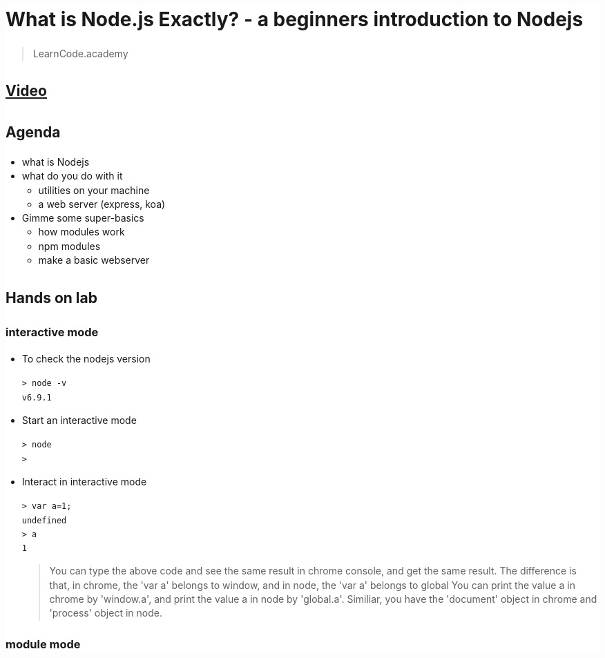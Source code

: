 # What is Node.js Exactly? - a beginners introduction to Nodejs

> LearnCode.academy

## [Video](https://www.youtube.com/watch?v=pU9Q6oiQNd0&t=18s)

## Agenda

  - what is Nodejs
  - what do you do with it
    + utilities on your machine
    + a web server (express, koa)
  - Gimme some super-basics
    + how modules work
    + npm modules
    + make a basic webserver

## Hands on lab

### interactive mode

* To check the nodejs version

  ```
  > node -v
  v6.9.1
  ```

* Start an interactive mode

  ```
  > node
  >
  ```

* Interact in interactive mode

  ```
  > var a=1;
  undefined
  > a
  1
  ```

  > You can type the above code and see the same result in chrome console, and get the same result.
  > The difference is that, in chrome, the 'var a' belongs to window, and in node, the 'var a' belongs to global
  > You can print the value a in chrome by 'window.a', and print the value a in node by 'global.a'.
  > Similiar, you have the 'document' object in chrome and 'process' object in node.

### module mode
